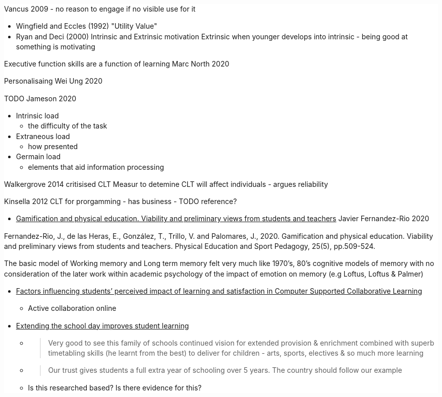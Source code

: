 
Vancus 2009 - no reason to engage if no visible use for it
* Wingfield and Eccles (1992) "Utility Value"
* Ryan and Deci (2000) Intrinsic and Extrinsic motivation
Extrinsic when younger develops into intrinsic - being good at something is motivating



Executive function skills are a function of learning Marc North 2020

Personalisaing Wei Ung 2020


TODO Jameson 2020
* Intrinsic load
    * the difficulty of the task
* Extraneous load
    * how presented
* Germain load
    * elements that aid information processing

Walkergrove 2014 critisised CLT
    Measur to detemine CLT will affect individuals - argues reliability

Kinsella 2012 CLT for prorgamming - has business - TODO reference?




* [Gamification and physical education. Viability and preliminary views from students and teachers](https://www.tandfonline.com/doi/abs/10.1080/17408989.2020.1743253) Javier Fernandez-Rio 2020

Fernandez-Rio, J., de las Heras, E., González, T., Trillo, V. and Palomares, J., 2020. Gamification and physical education. Viability and preliminary views from students and teachers. Physical Education and Sport Pedagogy, 25(5), pp.509-524.


The basic model of Working memory and Long term memory felt very much like 1970’s, 80’s cognitive models of memory with no consideration of the later work within academic psychology of the impact of emotion on memory (e.g Loftus, Loftus & Palmer)


* [Factors influencing students’ perceived impact of learning and satisfaction in Computer Supported Collaborative Learning](https://www.sciencedirect.com/science/article/abs/pii/S0360131521001871)
    * Active collaboration online



* [Extending the school day improves student learning](https://twitter.com/Rachel_deSouza/status/1540967615891398657)
    * > Very good to see this family of schools continued vision for extended provision & enrichment combined with superb timetabling skills (he learnt from the best) to deliver for children - arts, sports, electives & so much more learning
    * > Our trust gives students a full extra year of schooling over 5 years. The country should follow our example
    * Is this researched based? Is there evidence for this?



[//begin]: # "Autogenerated link references for markdown compatibility"
[how_we_learn]: how_we_learn.md "how_we_learn"
[learningTheories]: learningTheories.md "Learning Theories"
[CCF]: national_documentation/CCF.md "Core Content Framework"
[old_theories]: old_theories.md "old_theories"
[dual_coding]: dual_coding.md "dual_coding"
[cognitive_load]: cognitive_load.md "cognitive_load"
[parsons_problems]: parsons_problems.md "parsons_problems"
[conversational_programming]: conversational_programming.md "conversational_programming"
[rosenshine]: rosenshine.md "rosenshine"
[retrieval_practice]: retrieval_practice.md "Retrieval Practice"
[liminal_space]: liminal_space.md "liminal_space"
[mastery]: mastery.md "Mastery"
[knowledge_organisers]: knowledge_organisers.md "knowledge_organisers"
[//end]: # "Autogenerated link references"